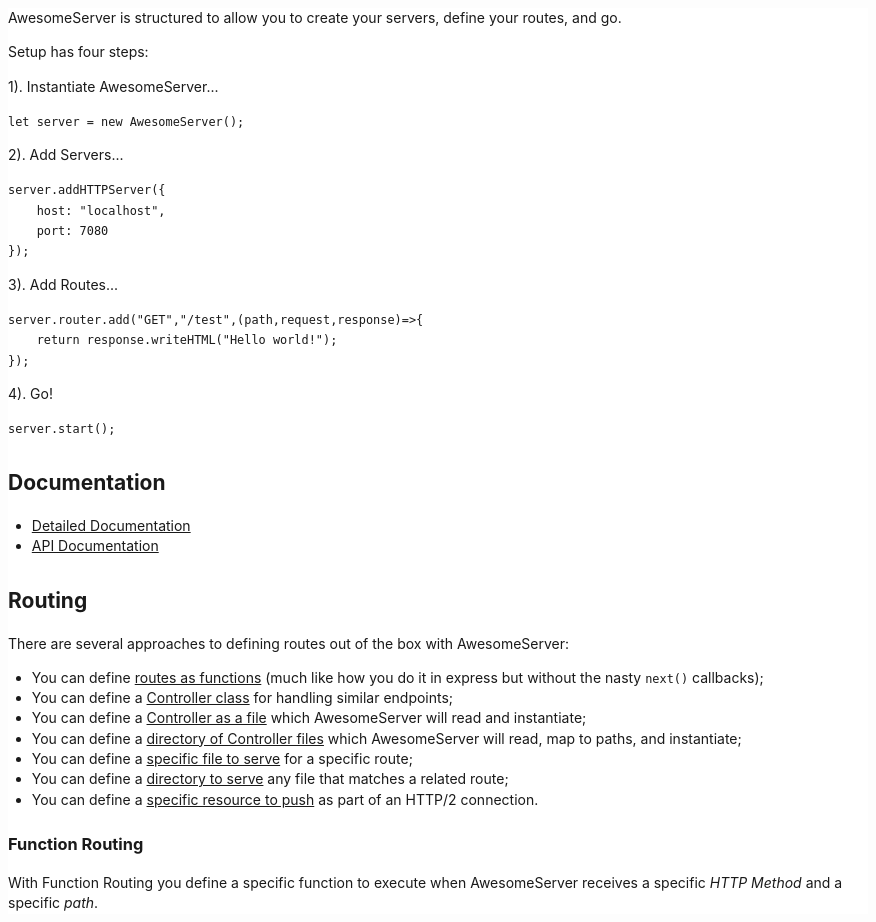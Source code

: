 AwesomeServer is structured to allow you to create your servers, define your routes, and go.

Setup has four steps:

1). Instantiate AwesomeServer...
```
let server = new AwesomeServer();
```

2). Add Servers...
```
server.addHTTPServer({
	host: "localhost",
	port: 7080
});
```

3). Add Routes...
```
server.router.add("GET","/test",(path,request,response)=>{
	return response.writeHTML("Hello world!");
});
```

4). Go!
```
server.start();
```

## Documentation

 - [Detailed Documentation](./docs/README.md)
 - [API Documentation](./docs/API.md)

## Routing

There are several approaches to defining routes out of the box with AwesomeServer:
 - You can define [routes as functions](#function-routing) (much like how you do it in express but without the nasty `next()` callbacks);
 - You can define a [Controller class](#controller-class-routing) for handling similar endpoints;
 - You can define a [Controller as a file](#controller-file-routing) which AwesomeServer will read and instantiate;
 - You can define a [directory of Controller files](#controller-directory-routing) which AwesomeServer will read, map to paths, and instantiate;
 - You can define a [specific file to serve](#serve-file-routing) for a specific route;
 - You can define a [directory to serve](#serve-directory-routing) any file that matches a related route;
 - You can define a [specific resource to push](#push-serve-routing) as part of an HTTP/2 connection.

### Function Routing

With Function Routing you define a specific function to execute when AwesomeServer receives a specific *HTTP Method* and a specific *path*.
